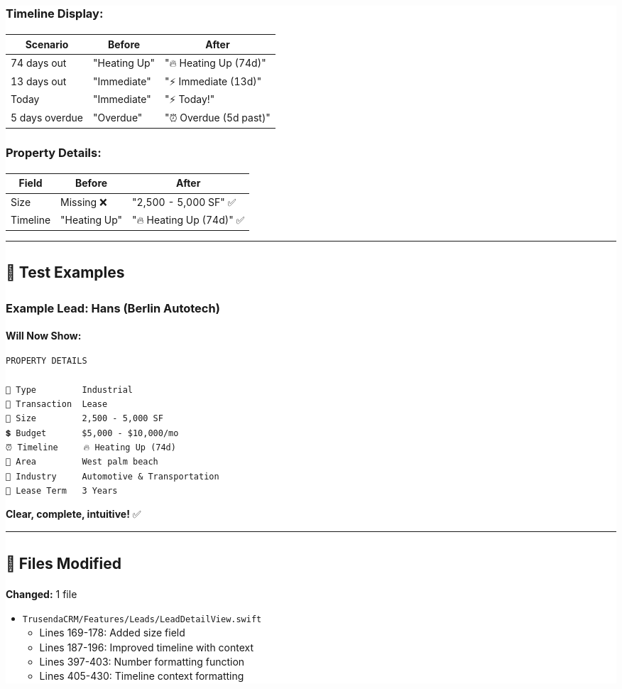 ### Timeline Display:
| Scenario | Before | After |
|----------|--------|-------|
| 74 days out | "Heating Up" | "🔥 Heating Up (74d)" |
| 13 days out | "Immediate" | "⚡ Immediate (13d)" |
| Today | "Immediate" | "⚡ Today!" |
| 5 days overdue | "Overdue" | "⏰ Overdue (5d past)" |

### Property Details:
| Field | Before | After |
|-------|--------|-------|
| Size | Missing ❌ | "2,500 - 5,000 SF" ✅ |
| Timeline | "Heating Up" | "🔥 Heating Up (74d)" ✅ |

---

## 🧪 Test Examples

### Example Lead: Hans (Berlin Autotech)

**Will Now Show:**
```
PROPERTY DETAILS

🏢 Type         Industrial
📄 Transaction  Lease
📏 Size         2,500 - 5,000 SF
💲 Budget       $5,000 - $10,000/mo
⏰ Timeline     🔥 Heating Up (74d)
📍 Area         West palm beach
💼 Industry     Automotive & Transportation
📅 Lease Term   3 Years
```

**Clear, complete, intuitive!** ✅

---

## 📁 Files Modified

**Changed:** 1 file
- `TrusendaCRM/Features/Leads/LeadDetailView.swift`
  - Lines 169-178: Added size field
  - Lines 187-196: Improved timeline with context
  - Lines 397-403: Number formatting function
  - Lines 405-430: Timeline context formatting
